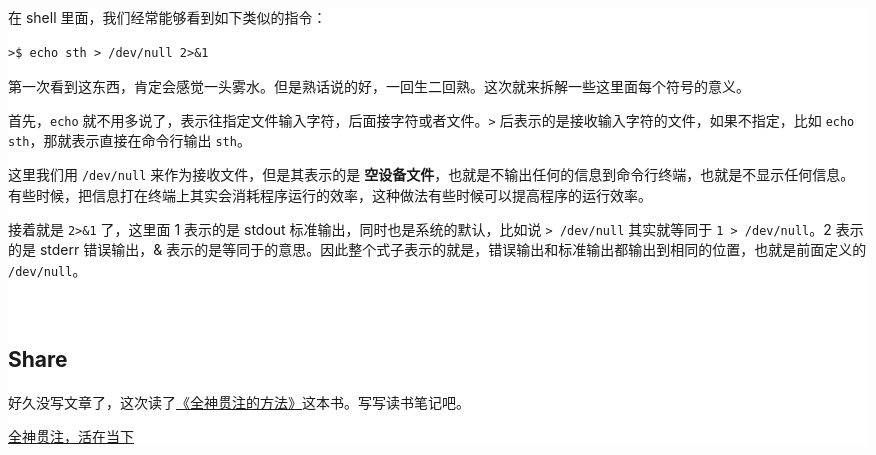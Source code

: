 在 shell 里面，我们经常能够看到如下类似的指令：

```
>$ echo sth > /dev/null 2>&1
```

第一次看到这东西，肯定会感觉一头雾水。但是熟话说的好，一回生二回熟。这次就来拆解一些这里面每个符号的意义。

首先，`echo` 就不用多说了，表示往指定文件输入字符，后面接字符或者文件。`>` 后表示的是接收输入字符的文件，如果不指定，比如 `echo sth`，那就表示直接在命令行输出 `sth`。

这里我们用 `/dev/null` 来作为接收文件，但是其表示的是 **空设备文件**，也就是不输出任何的信息到命令行终端，也就是不显示任何信息。有些时候，把信息打在终端上其实会消耗程序运行的效率，这种做法有些时候可以提高程序的运行效率。

接着就是 `2>&1` 了，这里面 1 表示的是 stdout 标准输出，同时也是系统的默认，比如说 `> /dev/null` 其实就等同于 `1 > /dev/null`。2 表示的是 stderr 错误输出，& 表示的是等同于的意思。因此整个式子表示的就是，错误输出和标准输出都输出到相同的位置，也就是前面定义的 `/dev/null`。



<br>

## Share

好久没写文章了，这次读了[《全神贯注的方法》](https://book.douban.com/subject/27128640/)这本书。写写读书笔记吧。

[全神贯注，活在当下](./全神贯注，活在当下.md)

